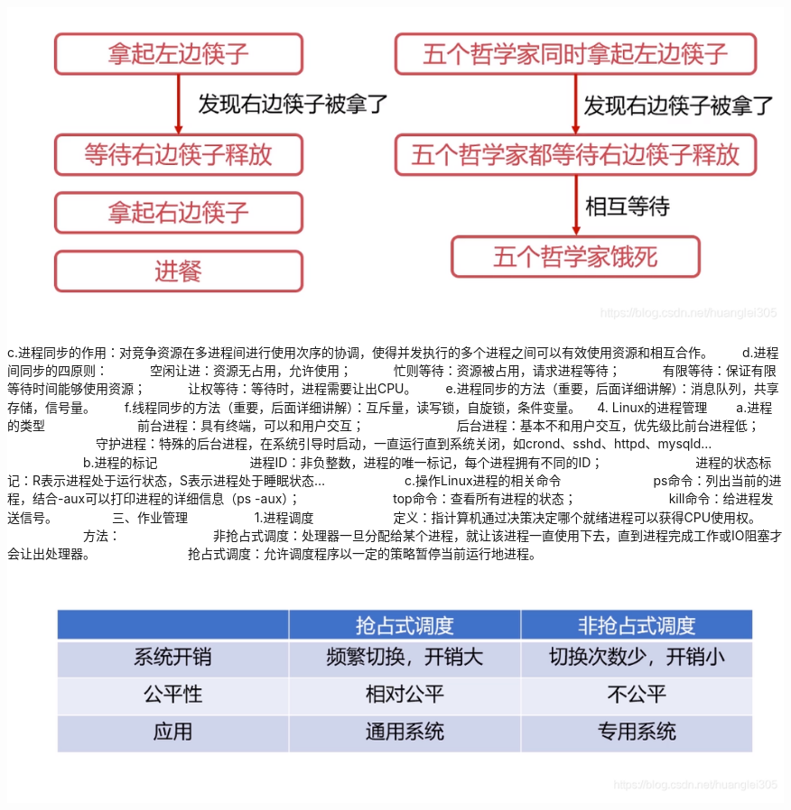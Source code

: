 ![20190815215250473](Image\20190815215250473.png)

c.进程同步的作用：对竞争资源在多进程间进行使用次序的协调，使得并发执行的多个进程之间可以有效使用资源和相互合作。
  d.进程间同步的四原则：
   空闲让进：资源无占用，允许使用；
   忙则等待：资源被占用，请求进程等待；
   有限等待：保证有限等待时间能够使用资源；
   让权等待：等待时，进程需要让出CPU。
  e.进程同步的方法（重要，后面详细讲解）：消息队列，共享存储，信号量。
  f.线程同步的方法（重要，后面详细讲解）：互斥量，读写锁，自旋锁，条件变量。
 4. Linux的进程管理
  a.进程的类型
       前台进程：具有终端，可以和用户交互；
       后台进程：基本不和用户交互，优先级比前台进程低；
       守护进程：特殊的后台进程，在系统引导时启动，一直运行直到系统关闭，如crond、sshd、httpd、mysqld…
      b.进程的标记
       进程ID：非负整数，进程的唯一标记，每个进程拥有不同的ID；
       进程的状态标记：R表示进程处于运行状态，S表示进程处于睡眠状态…
      c.操作Linux进程的相关命令
       ps命令：列出当前的进程，结合-aux可以打印进程的详细信息（ps -aux）；
       top命令：查看所有进程的状态；
       kill命令：给进程发送信号。
    三、作业管理
     1.进程调度
      定义：指计算机通过决策决定哪个就绪进程可以获得CPU使用权。
      方法：
       非抢占式调度：处理器一旦分配给某个进程，就让该进程一直使用下去，直到进程完成工作或IO阻塞才会让出处理器。
       抢占式调度：允许调度程序以一定的策略暂停当前运行地进程。



![20190815215339484](Image\20190815215339484.png)

